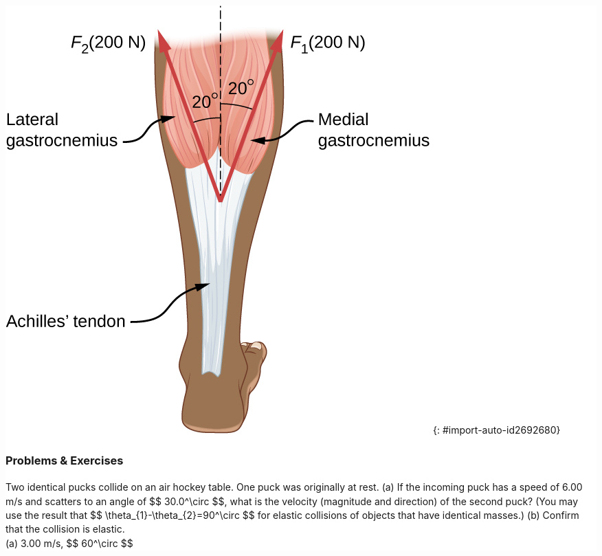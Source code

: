 ![A ball m one moves horizontally to the right with speed v one. It will collide with a stationary square labeled capital m two that is rotated at approximately forty-five degrees. The point of impact is on a face of the square a distance b above the center of the square. After the collision the ball is shown heading off at an angle theta one above the horizontal with a speed v one prime. The square remains essentially stationary (v 2 prime is approximately zero).](../resources/Figure_09_06_05a.jpg "A small object approaches a collision with a much more massive cube, after which its velocity has the direction \( \theta_1 \). The angles at which the small object can be scattered are determined by the shape of the object it strikes and the impact parameter \( b \). ")
{: #import-auto-id2692680}

</div>
</div>

### Problems &amp; Exercises

<div data-type="exercise" data-element-type="problems-exercises">
<div data-type="problem" markdown="1">
Two identical pucks collide on an air hockey table. One puck was originally at rest.
(a) If the incoming puck has a speed of 6.00 m/s and scatters to an angle of $$ 30.0^\circ $$,
what is the velocity (magnitude and direction) of the second puck? (You may use
the result that $$ \theta_{1}-\theta_{2}=90^\circ $$
for elastic collisions of objects that have identical masses.)
(b) Confirm that the collision is elastic.

</div>
<div data-type="solution" markdown="1">
(a) 3.00 m/s, $$ 60^\circ $$
